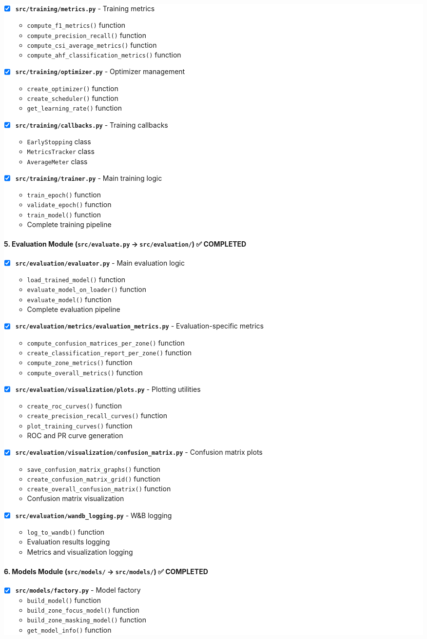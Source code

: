 - [x] **`src/training/metrics.py`** - Training metrics
  - `compute_f1_metrics()` function
  - `compute_precision_recall()` function
  - `compute_csi_average_metrics()` function
  - `compute_ahf_classification_metrics()` function

- [x] **`src/training/optimizer.py`** - Optimizer management
  - `create_optimizer()` function
  - `create_scheduler()` function
  - `get_learning_rate()` function

- [x] **`src/training/callbacks.py`** - Training callbacks
  - `EarlyStopping` class
  - `MetricsTracker` class
  - `AverageMeter` class

- [x] **`src/training/trainer.py`** - Main training logic
  - `train_epoch()` function
  - `validate_epoch()` function
  - `train_model()` function
  - Complete training pipeline

#### 5. **Evaluation Module** (`src/evaluate.py` → `src/evaluation/`) ✅ **COMPLETED**
- [x] **`src/evaluation/evaluator.py`** - Main evaluation logic
  - `load_trained_model()` function
  - `evaluate_model_on_loader()` function
  - `evaluate_model()` function
  - Complete evaluation pipeline

- [x] **`src/evaluation/metrics/evaluation_metrics.py`** - Evaluation-specific metrics
  - `compute_confusion_matrices_per_zone()` function
  - `create_classification_report_per_zone()` function
  - `compute_zone_metrics()` function
  - `compute_overall_metrics()` function

- [x] **`src/evaluation/visualization/plots.py`** - Plotting utilities
  - `create_roc_curves()` function
  - `create_precision_recall_curves()` function
  - `plot_training_curves()` function
  - ROC and PR curve generation

- [x] **`src/evaluation/visualization/confusion_matrix.py`** - Confusion matrix plots
  - `save_confusion_matrix_graphs()` function
  - `create_confusion_matrix_grid()` function
  - `create_overall_confusion_matrix()` function
  - Confusion matrix visualization

- [x] **`src/evaluation/wandb_logging.py`** - W&B logging
  - `log_to_wandb()` function
  - Evaluation results logging
  - Metrics and visualization logging

#### 6. **Models Module** (`src/models/` → `src/models/`) ✅ **COMPLETED**
- [x] **`src/models/factory.py`** - Model factory
  - `build_model()` function
  - `build_zone_focus_model()` function
  - `build_zone_masking_model()` function
  - `get_model_info()` function
